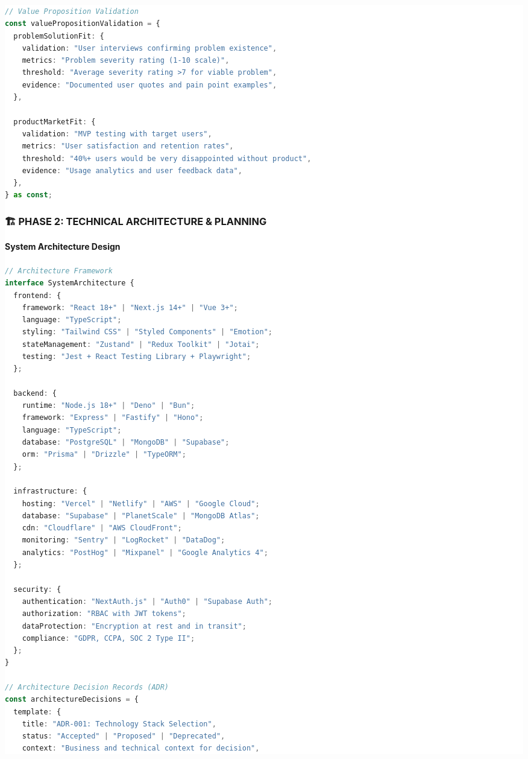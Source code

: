 ```typescript
// Value Proposition Validation
const valuePropositionValidation = {
  problemSolutionFit: {
    validation: "User interviews confirming problem existence",
    metrics: "Problem severity rating (1-10 scale)",
    threshold: "Average severity rating >7 for viable problem",
    evidence: "Documented user quotes and pain point examples",
  },

  productMarketFit: {
    validation: "MVP testing with target users",
    metrics: "User satisfaction and retention rates",
    threshold: "40%+ users would be very disappointed without product",
    evidence: "Usage analytics and user feedback data",
  },
} as const;
```

### 🏗️ PHASE 2: TECHNICAL ARCHITECTURE & PLANNING

#### **System Architecture Design**

```typescript
// Architecture Framework
interface SystemArchitecture {
  frontend: {
    framework: "React 18+" | "Next.js 14+" | "Vue 3+";
    language: "TypeScript";
    styling: "Tailwind CSS" | "Styled Components" | "Emotion";
    stateManagement: "Zustand" | "Redux Toolkit" | "Jotai";
    testing: "Jest + React Testing Library + Playwright";
  };

  backend: {
    runtime: "Node.js 18+" | "Deno" | "Bun";
    framework: "Express" | "Fastify" | "Hono";
    language: "TypeScript";
    database: "PostgreSQL" | "MongoDB" | "Supabase";
    orm: "Prisma" | "Drizzle" | "TypeORM";
  };

  infrastructure: {
    hosting: "Vercel" | "Netlify" | "AWS" | "Google Cloud";
    database: "Supabase" | "PlanetScale" | "MongoDB Atlas";
    cdn: "Cloudflare" | "AWS CloudFront";
    monitoring: "Sentry" | "LogRocket" | "DataDog";
    analytics: "PostHog" | "Mixpanel" | "Google Analytics 4";
  };

  security: {
    authentication: "NextAuth.js" | "Auth0" | "Supabase Auth";
    authorization: "RBAC with JWT tokens";
    dataProtection: "Encryption at rest and in transit";
    compliance: "GDPR, CCPA, SOC 2 Type II";
  };
}

// Architecture Decision Records (ADR)
const architectureDecisions = {
  template: {
    title: "ADR-001: Technology Stack Selection",
    status: "Accepted" | "Proposed" | "Deprecated",
    context: "Business and technical context for decision",
```
